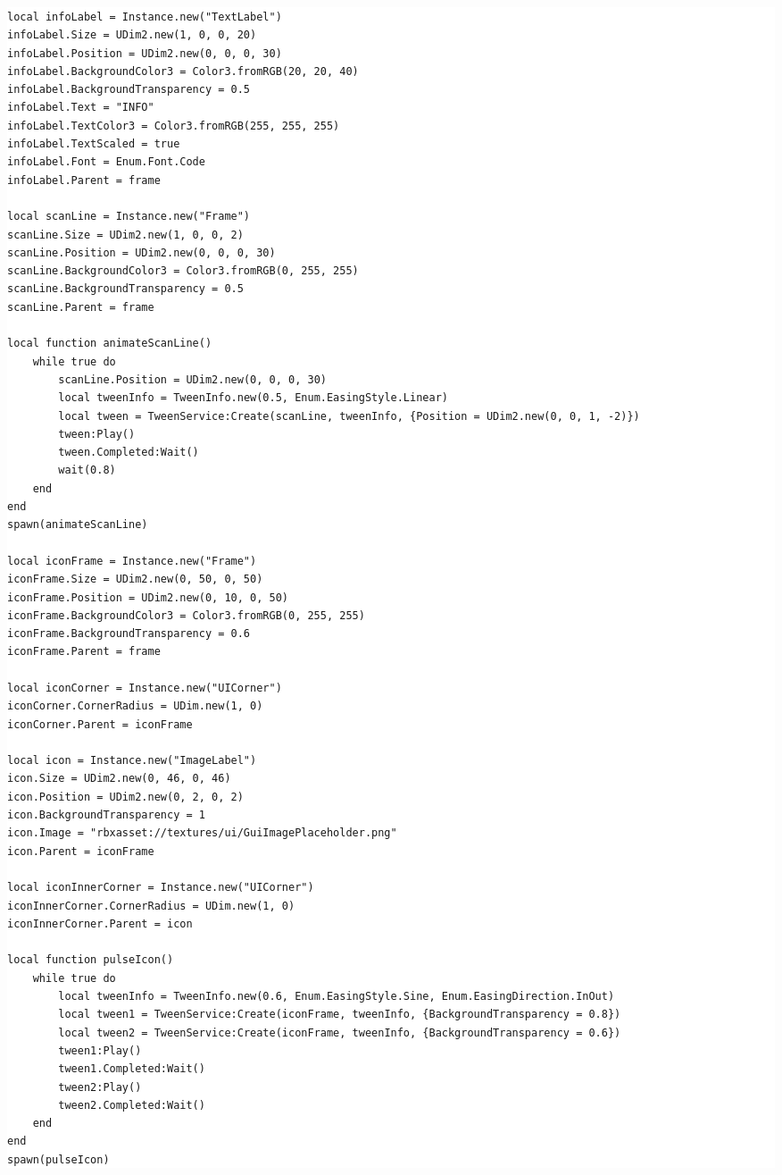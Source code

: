    local infoLabel = Instance.new("TextLabel")
    infoLabel.Size = UDim2.new(1, 0, 0, 20)
    infoLabel.Position = UDim2.new(0, 0, 0, 30)
    infoLabel.BackgroundColor3 = Color3.fromRGB(20, 20, 40)
    infoLabel.BackgroundTransparency = 0.5
    infoLabel.Text = "INFO"
    infoLabel.TextColor3 = Color3.fromRGB(255, 255, 255)
    infoLabel.TextScaled = true
    infoLabel.Font = Enum.Font.Code
    infoLabel.Parent = frame

    local scanLine = Instance.new("Frame")
    scanLine.Size = UDim2.new(1, 0, 0, 2)
    scanLine.Position = UDim2.new(0, 0, 0, 30)
    scanLine.BackgroundColor3 = Color3.fromRGB(0, 255, 255)
    scanLine.BackgroundTransparency = 0.5
    scanLine.Parent = frame

    local function animateScanLine()
        while true do
            scanLine.Position = UDim2.new(0, 0, 0, 30)
            local tweenInfo = TweenInfo.new(0.5, Enum.EasingStyle.Linear)
            local tween = TweenService:Create(scanLine, tweenInfo, {Position = UDim2.new(0, 0, 1, -2)})
            tween:Play()
            tween.Completed:Wait()
            wait(0.8)
        end
    end
    spawn(animateScanLine)

    local iconFrame = Instance.new("Frame")
    iconFrame.Size = UDim2.new(0, 50, 0, 50)
    iconFrame.Position = UDim2.new(0, 10, 0, 50)
    iconFrame.BackgroundColor3 = Color3.fromRGB(0, 255, 255)
    iconFrame.BackgroundTransparency = 0.6
    iconFrame.Parent = frame

    local iconCorner = Instance.new("UICorner")
    iconCorner.CornerRadius = UDim.new(1, 0)
    iconCorner.Parent = iconFrame

    local icon = Instance.new("ImageLabel")
    icon.Size = UDim2.new(0, 46, 0, 46)
    icon.Position = UDim2.new(0, 2, 0, 2)
    icon.BackgroundTransparency = 1
    icon.Image = "rbxasset://textures/ui/GuiImagePlaceholder.png"
    icon.Parent = iconFrame

    local iconInnerCorner = Instance.new("UICorner")
    iconInnerCorner.CornerRadius = UDim.new(1, 0)
    iconInnerCorner.Parent = icon

    local function pulseIcon()
        while true do
            local tweenInfo = TweenInfo.new(0.6, Enum.EasingStyle.Sine, Enum.EasingDirection.InOut)
            local tween1 = TweenService:Create(iconFrame, tweenInfo, {BackgroundTransparency = 0.8})
            local tween2 = TweenService:Create(iconFrame, tweenInfo, {BackgroundTransparency = 0.6})
            tween1:Play()
            tween1.Completed:Wait()
            tween2:Play()
            tween2.Completed:Wait()
        end
    end
    spawn(pulseIcon)

